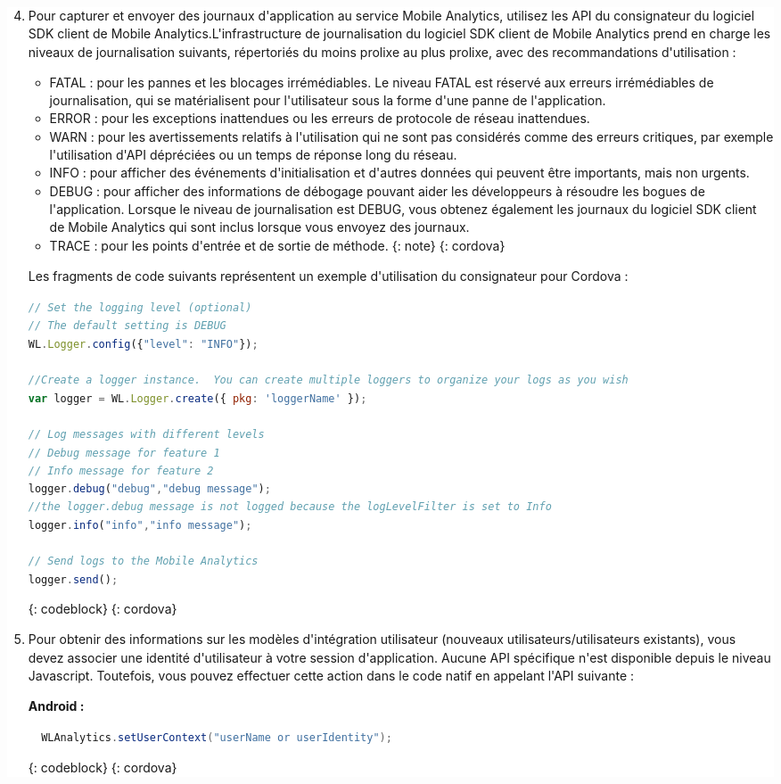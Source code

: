 4. Pour capturer et envoyer des journaux d'application au service Mobile Analytics, utilisez les API du consignateur du logiciel SDK client de Mobile Analytics.L'infrastructure de journalisation du logiciel SDK client de Mobile Analytics prend en charge les niveaux de journalisation suivants, répertoriés du moins prolixe au plus prolixe, avec des recommandations d'utilisation :
    * FATAL : pour les pannes et les blocages irrémédiables. Le niveau FATAL est réservé aux erreurs irrémédiables de journalisation, qui se matérialisent pour l'utilisateur sous la forme d'une panne de l'application.
    * ERROR : pour les exceptions inattendues ou les erreurs de protocole de réseau inattendues.
    * WARN : pour les avertissements relatifs à l'utilisation qui ne sont pas considérés comme des erreurs critiques, par exemple l'utilisation d'API dépréciées ou un temps de réponse long du réseau.
    * INFO : pour afficher des événements d'initialisation et d'autres données qui peuvent être importants, mais non urgents.
    * DEBUG : pour afficher des informations de débogage pouvant aider les développeurs à résoudre les bogues de l'application.
    Lorsque le niveau de journalisation est DEBUG, vous obtenez également les journaux du logiciel SDK client de Mobile Analytics qui sont inclus lorsque vous envoyez des journaux.
    * TRACE : pour les points d'entrée et de sortie de méthode.
   {: note}
   {: cordova}

   Les fragments de code suivants représentent un exemple d'utilisation du consignateur pour Cordova :
    ```Javascript
    // Set the logging level (optional)
    // The default setting is DEBUG
    WL.Logger.config({"level": "INFO"});

    //Create a logger instance.  You can create multiple loggers to organize your logs as you wish
    var logger = WL.Logger.create({ pkg: 'loggerName' });

    // Log messages with different levels
    // Debug message for feature 1
    // Info message for feature 2
    logger.debug("debug","debug message");
    //the logger.debug message is not logged because the logLevelFilter is set to Info
    logger.info("info","info message");

    // Send logs to the Mobile Analytics
    logger.send();
    ```
    {: codeblock}
    {: cordova}

5.  Pour obtenir des informations sur les modèles d'intégration utilisateur (nouveaux utilisateurs/utilisateurs existants), vous devez associer une identité d'utilisateur à votre session d'application. Aucune API spécifique n'est disponible depuis le niveau Javascript. Toutefois, vous pouvez effectuer cette action dans le code natif en appelant l'API suivante :

    **Android :**
      ```java
        WLAnalytics.setUserContext("userName or userIdentity");
      ```
      {: codeblock}
      {: cordova}
